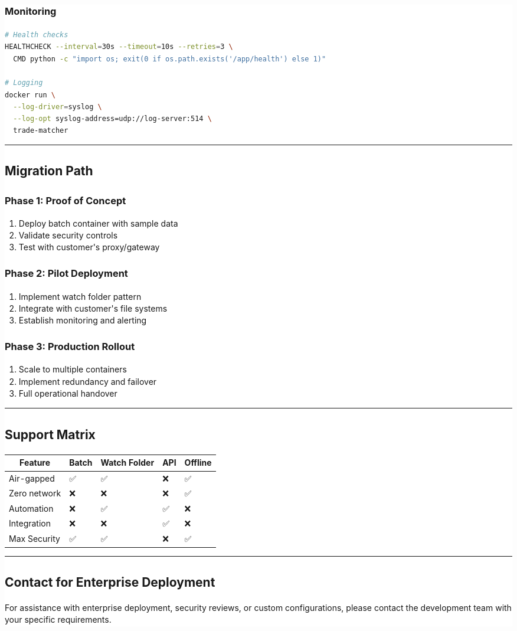 ### Monitoring

```bash
# Health checks
HEALTHCHECK --interval=30s --timeout=10s --retries=3 \
  CMD python -c "import os; exit(0 if os.path.exists('/app/health') else 1)"

# Logging
docker run \
  --log-driver=syslog \
  --log-opt syslog-address=udp://log-server:514 \
  trade-matcher
```

---

## Migration Path

### Phase 1: Proof of Concept
1. Deploy batch container with sample data
2. Validate security controls
3. Test with customer's proxy/gateway

### Phase 2: Pilot Deployment
1. Implement watch folder pattern
2. Integrate with customer's file systems
3. Establish monitoring and alerting

### Phase 3: Production Rollout
1. Scale to multiple containers
2. Implement redundancy and failover
3. Full operational handover

---

## Support Matrix

| Feature | Batch | Watch Folder | API | Offline |
|---------|-------|--------------|-----|---------|
| Air-gapped | ✅ | ✅ | ❌ | ✅ |
| Zero network | ❌ | ❌ | ❌ | ✅ |
| Automation | ❌ | ✅ | ✅ | ❌ |
| Integration | ❌ | ❌ | ✅ | ❌ |
| Max Security | ✅ | ✅ | ❌ | ✅ |

---

## Contact for Enterprise Deployment

For assistance with enterprise deployment, security reviews, or custom configurations, please contact the development team with your specific requirements.